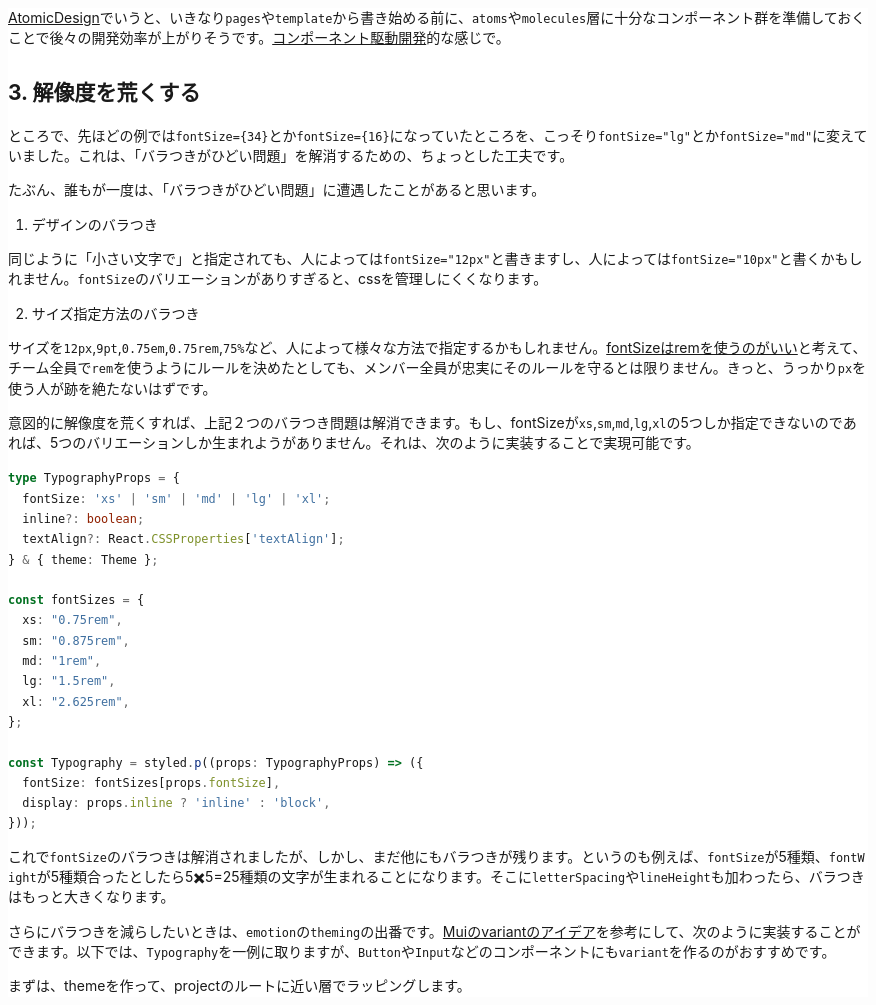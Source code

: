 [AtomicDesign](https://atomicdesign.bradfrost.com/)でいうと、いきなり`pages`や`template`から書き始める前に、`atoms`や`molecules`層に十分なコンポーネント群を準備しておくことで後々の開発効率が上がりそうです。[コンポーネント駆動開発](https://qiita.com/UCLab1421/items/1c4e4acfdc785dbfa269)的な感じで。

## 3. 解像度を荒くする

ところで、先ほどの例では`fontSize={34}`とか`fontSize={16}`になっていたところを、こっそり`fontSize="lg"`とか`fontSize="md"`に変えていました。これは、「バラつきがひどい問題」を解消するための、ちょっとした工夫です。


たぶん、誰もが一度は、「バラつきがひどい問題」に遭遇したことがあると思います。

1. デザインのバラつき

同じように「小さい文字で」と指定されても、人によっては`fontSize="12px"`と書きますし、人によっては`fontSize="10px"`と書くかもしれません。`fontSize`のバリエーションがありすぎると、cssを管理しにくくなります。

2. サイズ指定方法のバラつき

サイズを`12px`,`9pt`,`0.75em`,`0.75rem`,`75%`など、人によって様々な方法で指定するかもしれません。[fontSizeはremを使うのがいい](https://qiita.com/butchi_y/items/453654828d9d6c9f94b0)と考えて、チーム全員で`rem`を使うようにルールを決めたとしても、メンバー全員が忠実にそのルールを守るとは限りません。きっと、うっかり`px`を使う人が跡を絶たないはずです。

意図的に解像度を荒くすれば、上記２つのバラつき問題は解消できます。もし、fontSizeが`xs`,`sm`,`md`,`lg`,`xl`の5つしか指定できないのであれば、5つのバリエーションしか生まれようがありません。それは、次のように実装することで実現可能です。

```typescript
type TypographyProps = {
  fontSize: 'xs' | 'sm' | 'md' | 'lg' | 'xl';
  inline?: boolean;
  textAlign?: React.CSSProperties['textAlign'];
} & { theme: Theme };

const fontSizes = {
  xs: "0.75rem",
  sm: "0.875rem",
  md: "1rem",
  lg: "1.5rem",
  xl: "2.625rem",
};

const Typography = styled.p((props: TypographyProps) => ({
  fontSize: fontSizes[props.fontSize],
  display: props.inline ? 'inline' : 'block',
}));
```

これで`fontSize`のバラつきは解消されましたが、しかし、まだ他にもバラつきが残ります。というのも例えば、`fontSize`が5種類、`fontWight`が5種類合ったとしたら5✖️5=25種類の文字が生まれることになります。そこに`letterSpacing`や`lineHeight`も加わったら、バラつきはもっと大きくなります。

さらにバラつきを減らしたいときは、`emotion`の`theming`の出番です。[Muiのvariantのアイデア](https://mui.com/material-ui/api/typography/)を参考にして、次のように実装することができます。以下では、`Typography`を一例に取りますが、`Button`や`Input`などのコンポーネントにも`variant`を作るのがおすすめです。


まずは、themeを作って、projectのルートに近い層でラッピングします。
